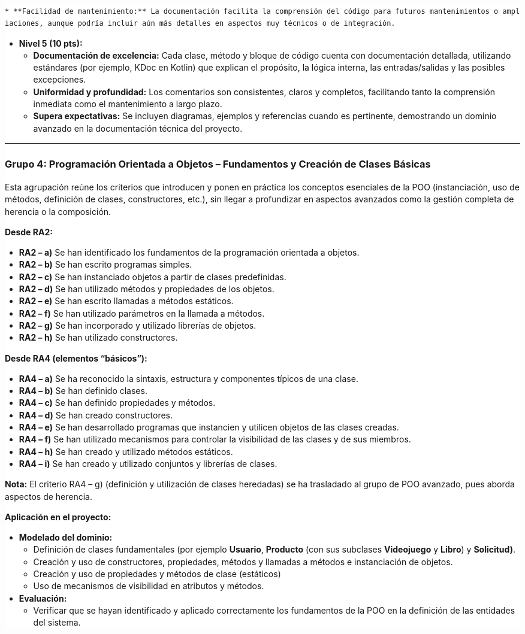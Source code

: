     * **Facilidad de mantenimiento:** La documentación facilita la comprensión del código para futuros mantenimientos o ampliaciones, aunque podría incluir aún más detalles en aspectos muy técnicos o de integración.
* **Nivel 5 (10 pts):**
    * **Documentación de excelencia:** Cada clase, método y bloque de código cuenta con documentación detallada, utilizando estándares (por ejemplo, KDoc en Kotlin) que explican el propósito, la lógica interna, las entradas/salidas y las posibles excepciones.
    * **Uniformidad y profundidad:** Los comentarios son consistentes, claros y completos, facilitando tanto la comprensión inmediata como el mantenimiento a largo plazo.
    * **Supera expectativas:** Se incluyen diagramas, ejemplos y referencias cuando es pertinente, demostrando un dominio avanzado en la documentación técnica del proyecto.

---

### **Grupo 4: Programación Orientada a Objetos – Fundamentos y Creación de Clases Básicas**

Esta agrupación reúne los criterios que introducen y ponen en práctica los conceptos esenciales de la POO (instanciación, uso de métodos, definición de clases, constructores, etc.), sin llegar a profundizar en aspectos avanzados como la gestión completa de herencia o la composición.

**Desde RA2:**

* **RA2 – a)** Se han identificado los fundamentos de la programación orientada a objetos.
* **RA2 – b)** Se han escrito programas simples.
* **RA2 – c)** Se han instanciado objetos a partir de clases predefinidas.
* **RA2 – d)** Se han utilizado métodos y propiedades de los objetos.
* **RA2 – e)** Se han escrito llamadas a métodos estáticos.
* **RA2 – f)** Se han utilizado parámetros en la llamada a métodos.
* **RA2 – g)** Se han incorporado y utilizado librerías de objetos.
* **RA2 – h)** Se han utilizado constructores.

**Desde RA4 (elementos “básicos”):**

* **RA4 – a)** Se ha reconocido la sintaxis, estructura y componentes típicos de una clase.
* **RA4 – b)** Se han definido clases.
* **RA4 – c)** Se han definido propiedades y métodos.
* **RA4 – d)** Se han creado constructores.
* **RA4 – e)** Se han desarrollado programas que instancien y utilicen objetos de las clases creadas.
* **RA4 – f)** Se han utilizado mecanismos para controlar la visibilidad de las clases y de sus miembros.
* **RA4 – h)** Se han creado y utilizado métodos estáticos.
* **RA4 – i)** Se han creado y utilizado conjuntos y librerías de clases.

**Nota:** El criterio RA4 – g) (definición y utilización de clases heredadas) se ha trasladado al grupo de POO avanzado, pues aborda aspectos de herencia.

**Aplicación en el proyecto:**

* **Modelado del dominio:**
    * Definición de clases fundamentales (por ejemplo **Usuario**, **Producto** (con sus subclases **Videojuego** y **Libro**) y **Solicitud)**.
    * Creación y uso de constructores, propiedades, métodos y llamadas a métodos e instanciación de objetos.
    * Creación y uso de propiedades y métodos de clase (estáticos)
    * Uso de mecanismos de visibilidad en atributos y métodos.
* **Evaluación:**
    * Verificar que se hayan identificado y aplicado correctamente los fundamentos de la POO en la definición de las entidades del sistema.
